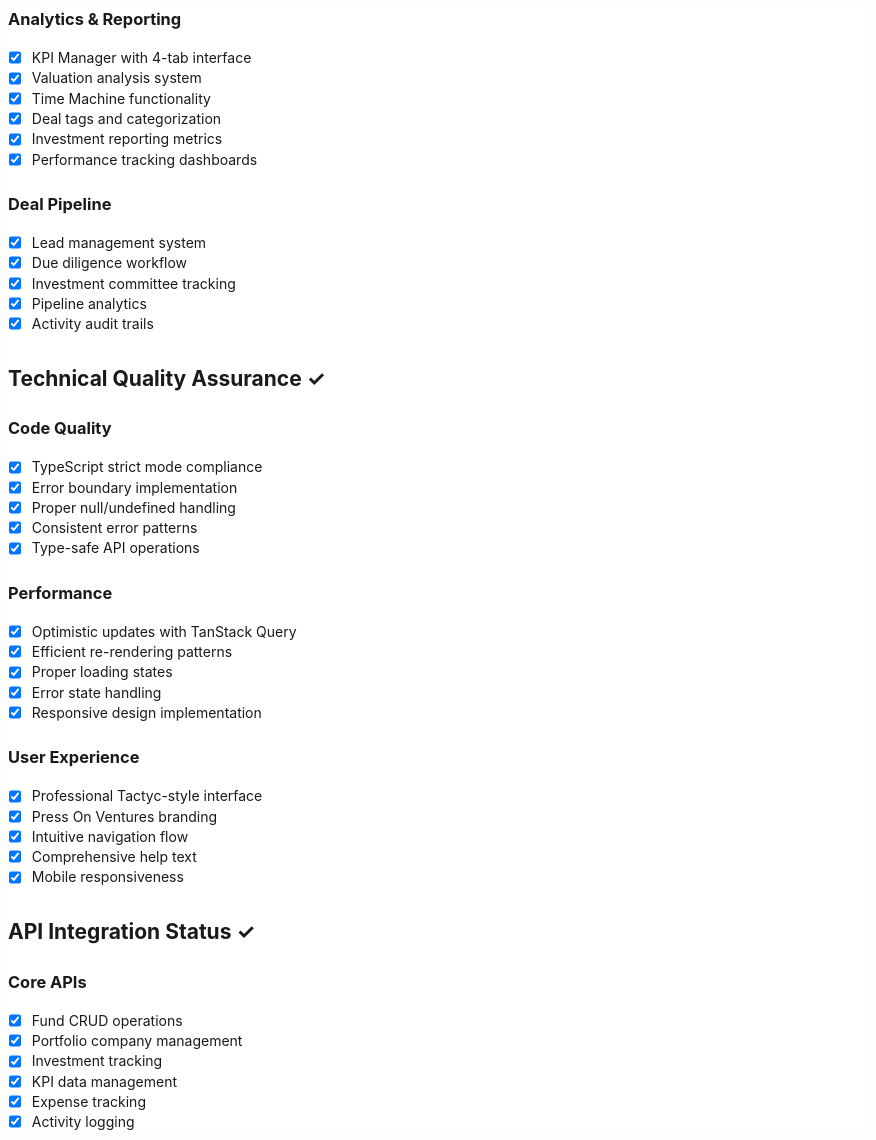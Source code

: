 ### Analytics & Reporting
- [x] KPI Manager with 4-tab interface
- [x] Valuation analysis system
- [x] Time Machine functionality
- [x] Deal tags and categorization
- [x] Investment reporting metrics
- [x] Performance tracking dashboards

### Deal Pipeline
- [x] Lead management system
- [x] Due diligence workflow
- [x] Investment committee tracking
- [x] Pipeline analytics
- [x] Activity audit trails

## Technical Quality Assurance ✓

### Code Quality
- [x] TypeScript strict mode compliance
- [x] Error boundary implementation
- [x] Proper null/undefined handling
- [x] Consistent error patterns
- [x] Type-safe API operations

### Performance
- [x] Optimistic updates with TanStack Query
- [x] Efficient re-rendering patterns
- [x] Proper loading states
- [x] Error state handling
- [x] Responsive design implementation

### User Experience
- [x] Professional Tactyc-style interface
- [x] Press On Ventures branding
- [x] Intuitive navigation flow
- [x] Comprehensive help text
- [x] Mobile responsiveness

## API Integration Status ✓

### Core APIs
- [x] Fund CRUD operations
- [x] Portfolio company management
- [x] Investment tracking
- [x] KPI data management
- [x] Expense tracking
- [x] Activity logging
